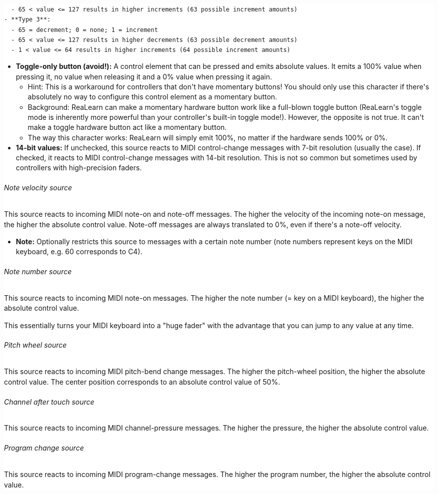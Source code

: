       - 65 < value <= 127 results in higher increments (63 possible increment amounts)
    - **Type 3**:
      - 65 = decrement; 0 = none; 1 = increment
      - 65 < value <= 127 results in higher decrements (63 possible decrement amounts)
      - 1 < value <= 64 results in higher increments (64 possible increment amounts)
  - **Toggle-only button (avoid!):** A control element that can be pressed and emits absolute values. It emits a 100%
    value when pressing it, no value when releasing it and a 0% value when pressing it again.
      - Hint: This is a workaround for controllers that don't have momentary buttons! You should only use this character
        if there's absolutely no way to configure this control element as a momentary button.
      - Background: ReaLearn can make a momentary hardware button work like a full-blown toggle button (ReaLearn's
        toggle mode is inherently more powerful than your controller's built-in toggle mode!). However, the opposite is
        not true. It can't make a toggle hardware button act like a momentary button.
      - The way this character works: ReaLearn will simply emit 100%, no matter if the hardware sends 100% or 0%. 
- **14-bit values:** If unchecked, this source reacts to MIDI control-change messages with 7-bit
  resolution (usually the case). If checked, it reacts to MIDI control-change messages with 14-bit
  resolution. This is not so common but sometimes used by controllers with high-precision faders.

###### Note velocity source

This source reacts to incoming MIDI note-on and note-off messages. The higher the velocity of the
incoming note-on message, the higher the absolute control value. Note-off messages are always
translated to 0%, even if there's a note-off velocity.

- **Note:** Optionally restricts this source to messages with a certain note number (note numbers
  represent keys on the MIDI keyboard, e.g. 60 corresponds to C4).

###### Note number source

This source reacts to incoming MIDI note-on messages. The higher the note number (= key on a MIDI
keyboard), the higher the absolute control value.

This essentially turns your MIDI keyboard into a "huge fader" with the advantage that you can jump
to any value at any time.

###### Pitch wheel source

This source reacts to incoming MIDI pitch-bend change messages. The higher the pitch-wheel position,
the higher the absolute control value. The center position corresponds to an absolute control value
of 50%.

###### Channel after touch source

This source reacts to incoming MIDI channel-pressure messages. The higher the pressure, the higher
the absolute control value.

###### Program change source

This source reacts to incoming MIDI program-change messages. The higher the program number, the
higher the absolute control value.
